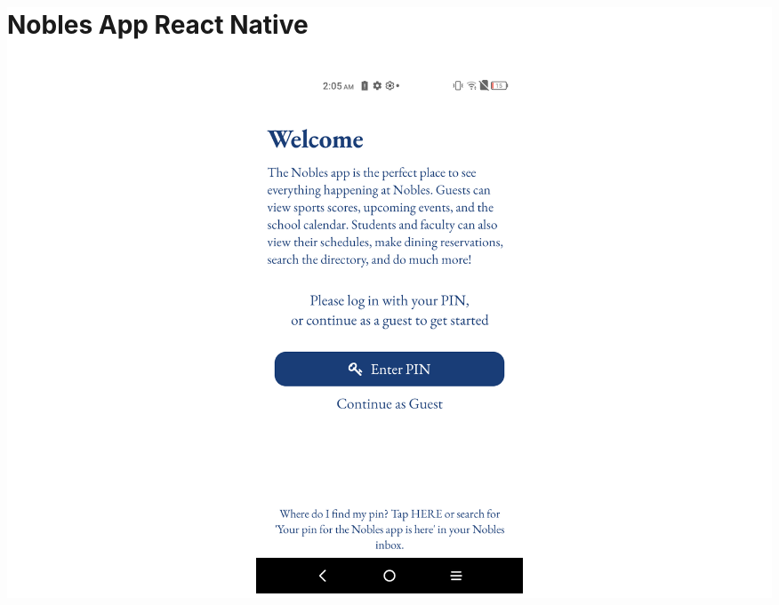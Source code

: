 # Nobles App React Native

<div align="center">
  <img src="screenshots/login.png" height="600" /><br />